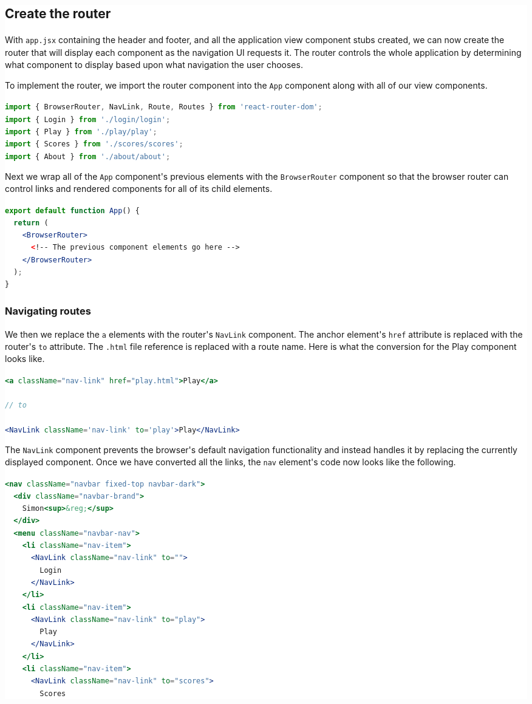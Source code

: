 ## Create the router

With `app.jsx` containing the header and footer, and all the application view component stubs created, we can now create the router that will display each component as the navigation UI requests it. The router controls the whole application by determining what component to display based upon what navigation the user chooses.

To implement the router, we import the router component into the `App` component along with all of our view components.

```jsx
import { BrowserRouter, NavLink, Route, Routes } from 'react-router-dom';
import { Login } from './login/login';
import { Play } from './play/play';
import { Scores } from './scores/scores';
import { About } from './about/about';
```

Next we wrap all of the `App` component's previous elements with the `BrowserRouter` component so that the browser router can control links and rendered components for all of its child elements.

```jsx
export default function App() {
  return (
    <BrowserRouter>
      <!-- The previous component elements go here -->
    </BrowserRouter>
  );
}
```

### Navigating routes

We then we replace the `a` elements with the router's `NavLink` component. The anchor element's `href` attribute is replaced with the router's `to` attribute. The `.html` file reference is replaced with a route name. Here is what the conversion for the Play component looks like.

```jsx
<a className="nav-link" href="play.html">Play</a>

// to

<NavLink className='nav-link' to='play'>Play</NavLink>
```

The `NavLink` component prevents the browser's default navigation functionality and instead handles it by replacing the currently displayed component. Once we have converted all the links, the `nav` element's code now looks like the following.

```jsx
<nav className="navbar fixed-top navbar-dark">
  <div className="navbar-brand">
    Simon<sup>&reg;</sup>
  </div>
  <menu className="navbar-nav">
    <li className="nav-item">
      <NavLink className="nav-link" to="">
        Login
      </NavLink>
    </li>
    <li className="nav-item">
      <NavLink className="nav-link" to="play">
        Play
      </NavLink>
    </li>
    <li className="nav-item">
      <NavLink className="nav-link" to="scores">
        Scores
```